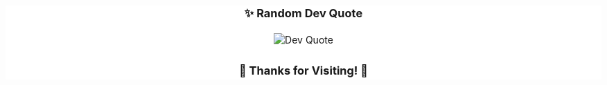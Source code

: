 
<h3 align="center">✨ Random Dev Quote</h3>
<p align="center">
  <img src="https://quotes-github-readme.vercel.app/api?type=horizontal&theme=radical" alt="Dev Quote">
</p>

<h3 align="center">🌟 Thanks for Visiting! 🌟</h3>
